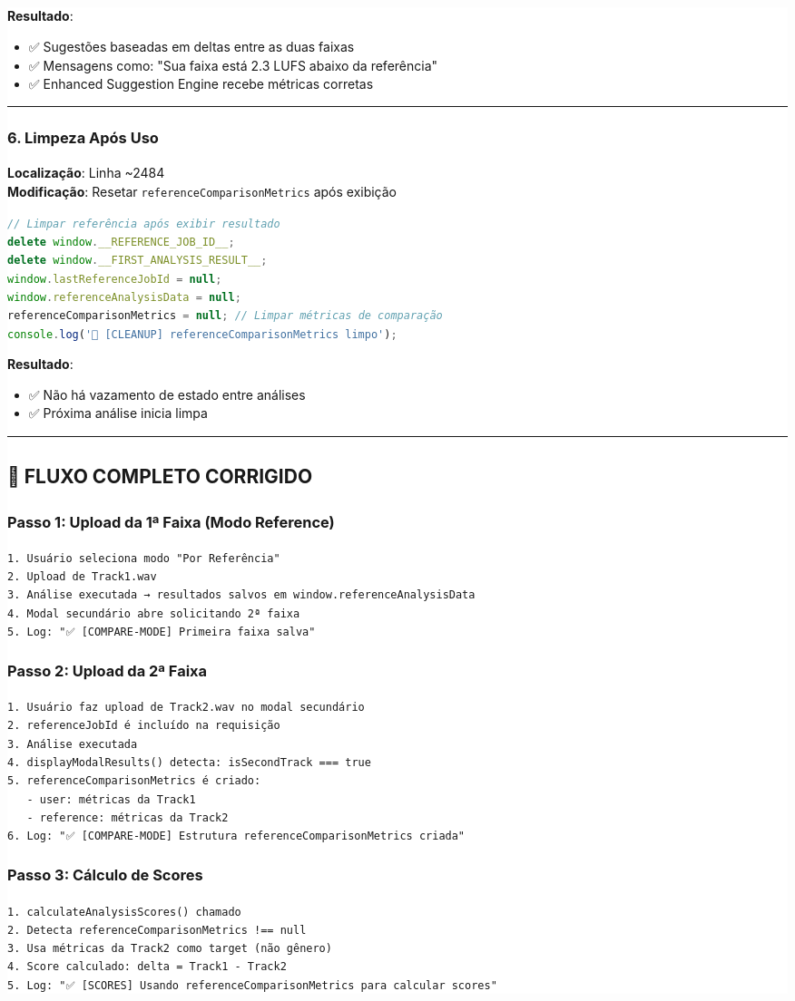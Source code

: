 **Resultado**:
- ✅ Sugestões baseadas em deltas entre as duas faixas
- ✅ Mensagens como: "Sua faixa está 2.3 LUFS abaixo da referência"
- ✅ Enhanced Suggestion Engine recebe métricas corretas

---

### 6. Limpeza Após Uso

**Localização**: Linha ~2484  
**Modificação**: Resetar `referenceComparisonMetrics` após exibição

```javascript
// Limpar referência após exibir resultado
delete window.__REFERENCE_JOB_ID__;
delete window.__FIRST_ANALYSIS_RESULT__;
window.lastReferenceJobId = null;
window.referenceAnalysisData = null;
referenceComparisonMetrics = null; // Limpar métricas de comparação
console.log('🧹 [CLEANUP] referenceComparisonMetrics limpo');
```

**Resultado**:
- ✅ Não há vazamento de estado entre análises
- ✅ Próxima análise inicia limpa

---

## 🎯 FLUXO COMPLETO CORRIGIDO

### Passo 1: Upload da 1ª Faixa (Modo Reference)
```
1. Usuário seleciona modo "Por Referência"
2. Upload de Track1.wav
3. Análise executada → resultados salvos em window.referenceAnalysisData
4. Modal secundário abre solicitando 2ª faixa
5. Log: "✅ [COMPARE-MODE] Primeira faixa salva"
```

### Passo 2: Upload da 2ª Faixa
```
1. Usuário faz upload de Track2.wav no modal secundário
2. referenceJobId é incluído na requisição
3. Análise executada
4. displayModalResults() detecta: isSecondTrack === true
5. referenceComparisonMetrics é criado:
   - user: métricas da Track1
   - reference: métricas da Track2
6. Log: "✅ [COMPARE-MODE] Estrutura referenceComparisonMetrics criada"
```

### Passo 3: Cálculo de Scores
```
1. calculateAnalysisScores() chamado
2. Detecta referenceComparisonMetrics !== null
3. Usa métricas da Track2 como target (não gênero)
4. Score calculado: delta = Track1 - Track2
5. Log: "✅ [SCORES] Usando referenceComparisonMetrics para calcular scores"
```
